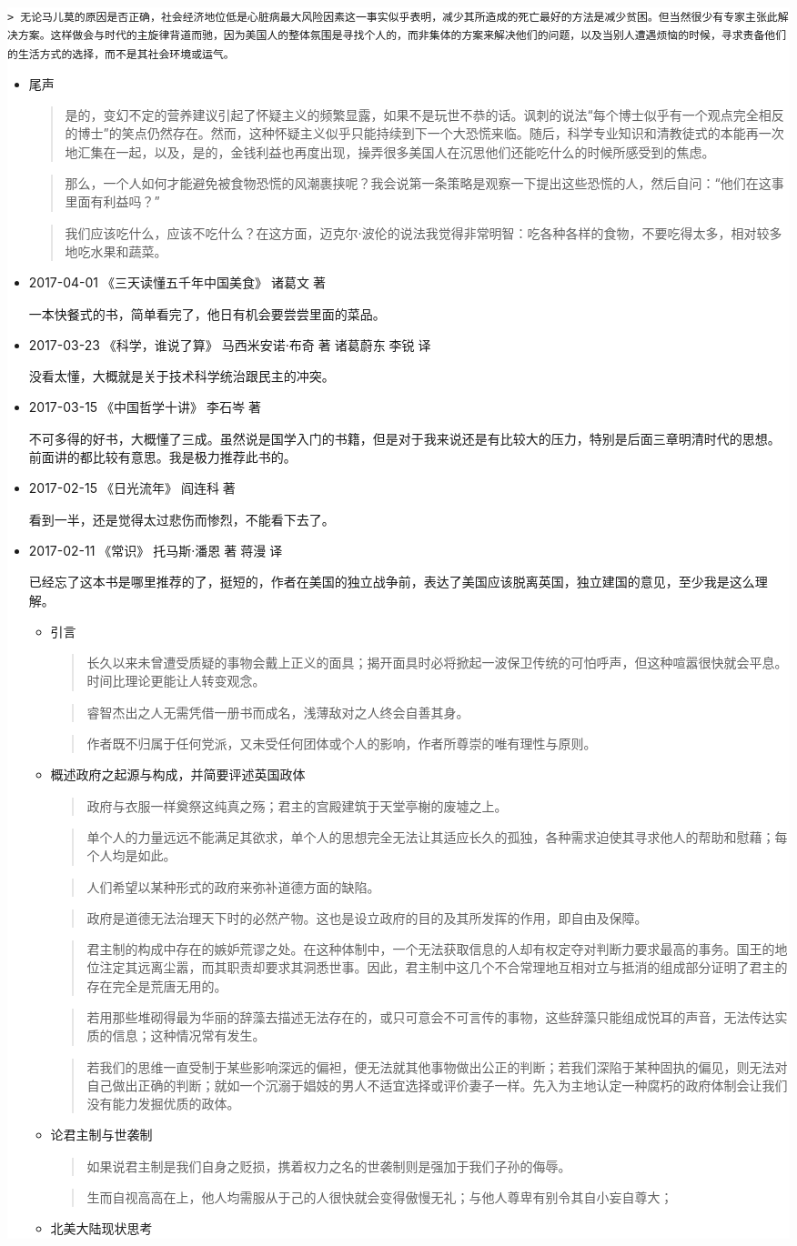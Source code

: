     > 无论马儿莫的原因是否正确，社会经济地位低是心脏病最大风险因素这一事实似乎表明，减少其所造成的死亡最好的方法是减少贫困。但当然很少有专家主张此解决方案。这样做会与时代的主旋律背道而驰，因为美国人的整体氛围是寻找个人的，而非集体的方案来解决他们的问题，以及当别人遭遇烦恼的时候，寻求责备他们的生活方式的选择，而不是其社会环境或运气。

  * 尾声

    > 是的，变幻不定的营养建议引起了怀疑主义的频繁显露，如果不是玩世不恭的话。讽刺的说法“每个博士似乎有一个观点完全相反的博士”的笑点仍然存在。然而，这种怀疑主义似乎只能持续到下一个大恐慌来临。随后，科学专业知识和清教徒式的本能再一次地汇集在一起，以及，是的，金钱利益也再度出现，操弄很多美国人在沉思他们还能吃什么的时候所感受到的焦虑。

    > 那么，一个人如何才能避免被食物恐慌的风潮裹挟呢？我会说第一条策略是观察一下提出这些恐慌的人，然后自问：“他们在这事里面有利益吗？”

    > 我们应该吃什么，应该不吃什么？在这方面，迈克尔·波伦的说法我觉得非常明智：吃各种各样的食物，不要吃得太多，相对较多地吃水果和蔬菜。

* 2017-04-01 《三天读懂五千年中国美食》 诸葛文 著

  一本快餐式的书，简单看完了，他日有机会要尝尝里面的菜品。

* 2017-03-23 《科学，谁说了算》 马西米安诺·布奇 著 诸葛蔚东 李锐 译

  没看太懂，大概就是关于技术科学统治跟民主的冲突。

* 2017-03-15 《中国哲学十讲》 李石岑 著

  不可多得的好书，大概懂了三成。虽然说是国学入门的书籍，但是对于我来说还是有比较大的压力，特别是后面三章明清时代的思想。前面讲的都比较有意思。我是极力推荐此书的。

* 2017-02-15 《日光流年》 阎连科 著

  看到一半，还是觉得太过悲伤而惨烈，不能看下去了。

* 2017-02-11 《常识》 托马斯·潘恩 著 蒋漫 译

  已经忘了这本书是哪里推荐的了，挺短的，作者在美国的独立战争前，表达了美国应该脱离英国，独立建国的意见，至少我是这么理解。

  * 引言
    > 长久以来未曾遭受质疑的事物会戴上正义的面具；揭开面具时必将掀起一波保卫传统的可怕呼声，但这种喧嚣很快就会平息。时间比理论更能让人转变观念。

    > 睿智杰出之人无需凭借一册书而成名，浅薄敌对之人终会自善其身。

    > 作者既不归属于任何党派，又未受任何团体或个人的影响，作者所尊崇的唯有理性与原则。

  * 概述政府之起源与构成，并简要评述英国政体

    > 政府与衣服一样奠祭这纯真之殇；君主的宫殿建筑于天堂亭榭的废墟之上。

    > 单个人的力量远远不能满足其欲求，单个人的思想完全无法让其适应长久的孤独，各种需求迫使其寻求他人的帮助和慰藉；每个人均是如此。

    > 人们希望以某种形式的政府来弥补道德方面的缺陷。

    > 政府是道德无法治理天下时的必然产物。这也是设立政府的目的及其所发挥的作用，即自由及保障。

    > 君主制的构成中存在的嫉妒荒谬之处。在这种体制中，一个无法获取信息的人却有权定夺对判断力要求最高的事务。国王的地位注定其远离尘嚣，而其职责却要求其洞悉世事。因此，君主制中这几个不合常理地互相对立与抵消的组成部分证明了君主的存在完全是荒唐无用的。

    > 若用那些堆砌得最为华丽的辞藻去描述无法存在的，或只可意会不可言传的事物，这些辞藻只能组成悦耳的声音，无法传达实质的信息；这种情况常有发生。

    > 若我们的思维一直受制于某些影响深远的偏袒，便无法就其他事物做出公正的判断；若我们深陷于某种固执的偏见，则无法对自己做出正确的判断；就如一个沉溺于娼妓的男人不适宜选择或评价妻子一样。先入为主地认定一种腐朽的政府体制会让我们没有能力发掘优质的政体。

  * 论君主制与世袭制

    > 如果说君主制是我们自身之贬损，携着权力之名的世袭制则是强加于我们子孙的侮辱。

    > 生而自视高高在上，他人均需服从于己的人很快就会变得傲慢无礼；与他人尊卑有别令其自小妄自尊大；

  * 北美大陆现状思考
